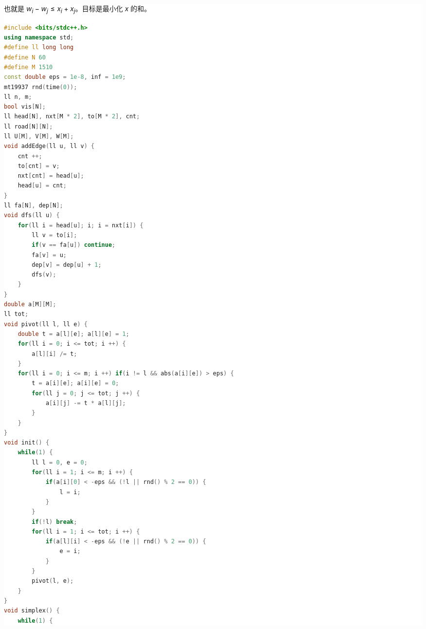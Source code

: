 也就是 $w_i-w_j\le x_i+x_j$。目标是最小化 $x$ 的和。

```cpp
#include <bits/stdc++.h>
using namespace std;
#define ll long long
#define N 60
#define M 1510
const double eps = 1e-8, inf = 1e9;
mt19937 rnd(time(0));
ll n, m;
bool vis[N];
ll head[N], nxt[M * 2], to[M * 2], cnt;
ll road[N][N];
ll U[M], V[M], W[M];
void addEdge(ll u, ll v) {
	cnt ++;
	to[cnt] = v;
	nxt[cnt] = head[u];
	head[u] = cnt;
}
ll fa[N], dep[N];
void dfs(ll u) {
	for(ll i = head[u]; i; i = nxt[i]) {
		ll v = to[i];
		if(v == fa[u]) continue;
		fa[v] = u;
		dep[v] = dep[u] + 1;
		dfs(v);
	}
}
double a[M][M];
ll tot;
void pivot(ll l, ll e) {
	double t = a[l][e]; a[l][e] = 1;
	for(ll i = 0; i <= tot; i ++) {
		a[l][i] /= t;
	}
	for(ll i = 0; i <= m; i ++) if(i != l && abs(a[i][e]) > eps) {
		t = a[i][e]; a[i][e] = 0;
		for(ll j = 0; j <= tot; j ++) {
			a[i][j] -= t * a[l][j];
		}
	}
}
void init() {
	while(1) {
		ll l = 0, e = 0;
		for(ll i = 1; i <= m; i ++) {
			if(a[i][0] < -eps && (!l || rnd() % 2 == 0)) {
				l = i;
			}
		}
		if(!l) break;
		for(ll i = 1; i <= tot; i ++) {
			if(a[l][i] < -eps && (!e || rnd() % 2 == 0)) {
				e = i;
			}
		}
		pivot(l, e);
	}
}
void simplex() {
	while(1) {
```